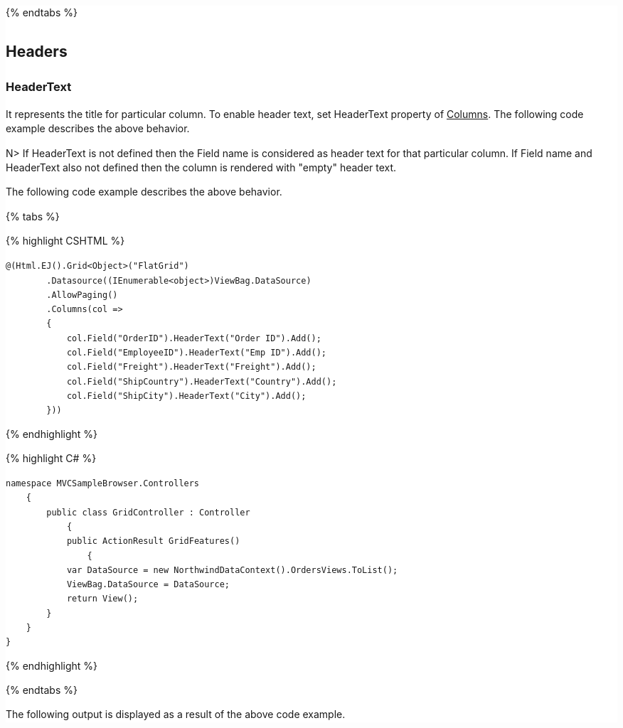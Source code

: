 {% endtabs %}  

## Headers

### HeaderText

It represents the title for particular column. To enable header text, set HeaderText property of [Columns](http://help.syncfusion.com/aspnetmvc/grid/columns "Columns"). The following code example describes the above behavior.

N> If HeaderText is not defined then the Field name is considered as header text for that particular column. If Field name and HeaderText also not defined then the column is rendered with "empty" header text.

The following code example describes the above behavior.

{% tabs %}

{% highlight CSHTML %}

    @(Html.EJ().Grid<Object>("FlatGrid")
            .Datasource((IEnumerable<object>)ViewBag.DataSource)
            .AllowPaging()
            .Columns(col =>
            {
                col.Field("OrderID").HeaderText("Order ID").Add();
                col.Field("EmployeeID").HeaderText("Emp ID").Add();
                col.Field("Freight").HeaderText("Freight").Add();
                col.Field("ShipCountry").HeaderText("Country").Add();
                col.Field("ShipCity").HeaderText("City").Add();
            }))
{% endhighlight  %}

{% highlight C# %}

    namespace MVCSampleBrowser.Controllers
        {
            public class GridController : Controller
                { 
                public ActionResult GridFeatures()
                    {
                var DataSource = new NorthwindDataContext().OrdersViews.ToList();
                ViewBag.DataSource = DataSource;
                return View();
            }
        }
    } 
{% endhighlight  %}
    
{% endtabs %}  

The following output is displayed as a result of the above code example.
